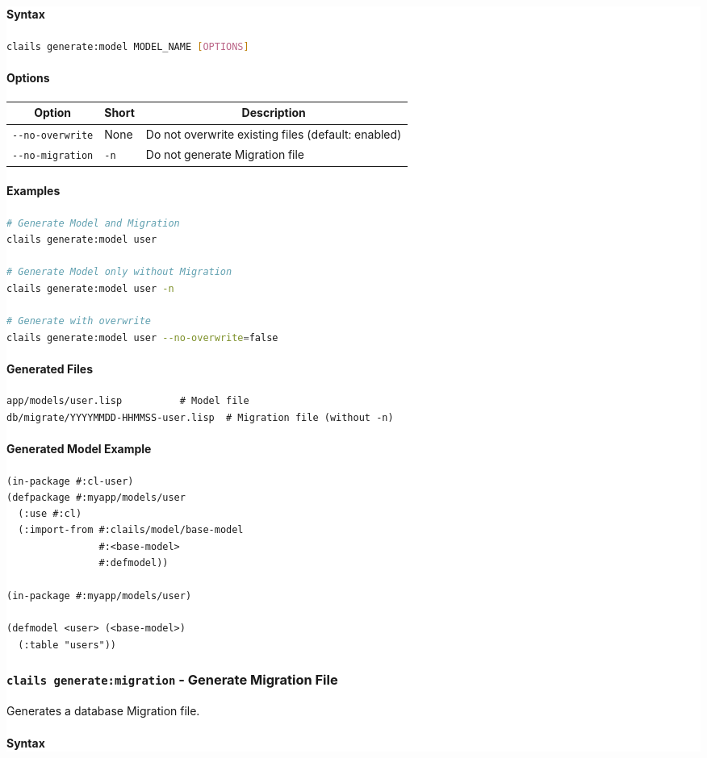 #### Syntax

```bash
clails generate:model MODEL_NAME [OPTIONS]
```

#### Options

| Option | Short | Description |
|--------|-------|-------------|
| `--no-overwrite` | None | Do not overwrite existing files (default: enabled) |
| `--no-migration` | `-n` | Do not generate Migration file |

#### Examples

```bash
# Generate Model and Migration
clails generate:model user

# Generate Model only without Migration
clails generate:model user -n

# Generate with overwrite
clails generate:model user --no-overwrite=false
```

#### Generated Files

```
app/models/user.lisp          # Model file
db/migrate/YYYYMMDD-HHMMSS-user.lisp  # Migration file (without -n)
```

#### Generated Model Example

```common-lisp
(in-package #:cl-user)
(defpackage #:myapp/models/user
  (:use #:cl)
  (:import-from #:clails/model/base-model
                #:<base-model>
                #:defmodel))

(in-package #:myapp/models/user)

(defmodel <user> (<base-model>)
  (:table "users"))
```

### `clails generate:migration` - Generate Migration File

Generates a database Migration file.

#### Syntax
